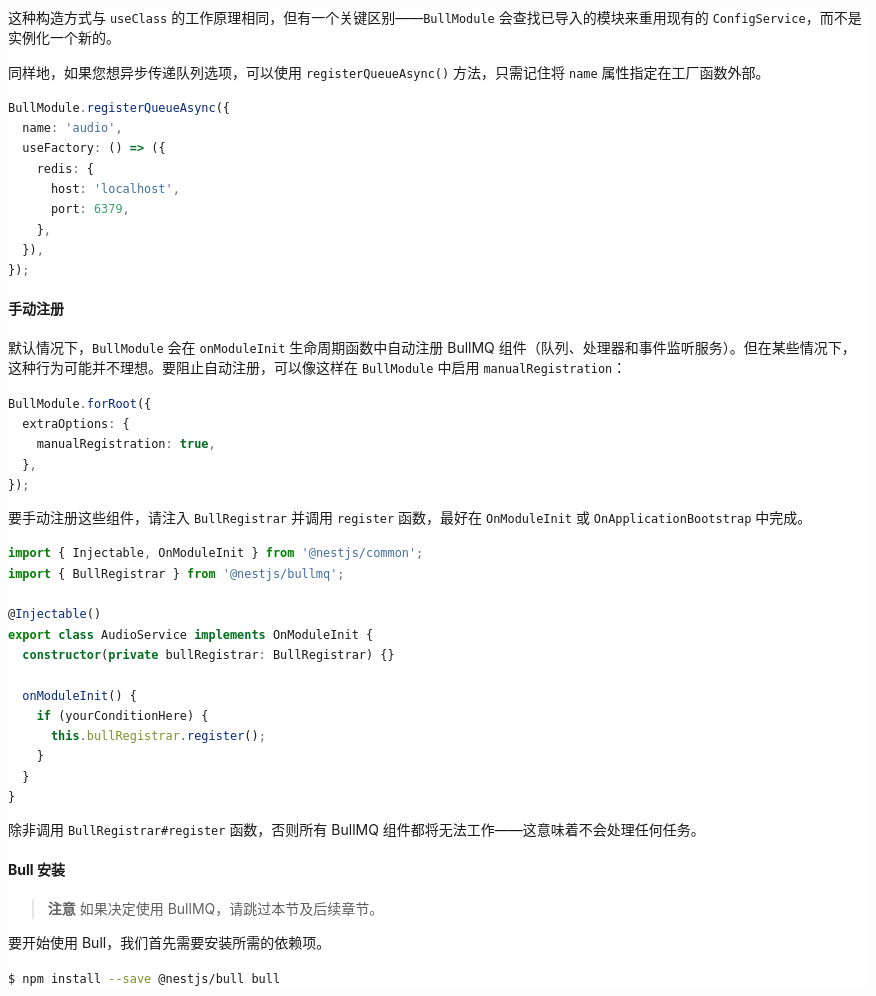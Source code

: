 这种构造方式与 `useClass` 的工作原理相同，但有一个关键区别——`BullModule` 会查找已导入的模块来重用现有的 `ConfigService`，而不是实例化一个新的。

同样地，如果您想异步传递队列选项，可以使用 `registerQueueAsync()` 方法，只需记住将 `name` 属性指定在工厂函数外部。

```typescript
BullModule.registerQueueAsync({
  name: 'audio',
  useFactory: () => ({
    redis: {
      host: 'localhost',
      port: 6379,
    },
  }),
});
```

#### 手动注册

默认情况下，`BullModule` 会在 `onModuleInit` 生命周期函数中自动注册 BullMQ 组件（队列、处理器和事件监听服务）。但在某些情况下，这种行为可能并不理想。要阻止自动注册，可以像这样在 `BullModule` 中启用 `manualRegistration`：

```typescript
BullModule.forRoot({
  extraOptions: {
    manualRegistration: true,
  },
});
```

要手动注册这些组件，请注入 `BullRegistrar` 并调用 `register` 函数，最好在 `OnModuleInit` 或 `OnApplicationBootstrap` 中完成。

```typescript
import { Injectable, OnModuleInit } from '@nestjs/common';
import { BullRegistrar } from '@nestjs/bullmq';

@Injectable()
export class AudioService implements OnModuleInit {
  constructor(private bullRegistrar: BullRegistrar) {}

  onModuleInit() {
    if (yourConditionHere) {
      this.bullRegistrar.register();
    }
  }
}
```

除非调用 `BullRegistrar#register` 函数，否则所有 BullMQ 组件都将无法工作——这意味着不会处理任何任务。

#### Bull 安装

> **注意** 如果决定使用 BullMQ，请跳过本节及后续章节。

要开始使用 Bull，我们首先需要安装所需的依赖项。

```bash
$ npm install --save @nestjs/bull bull
```
